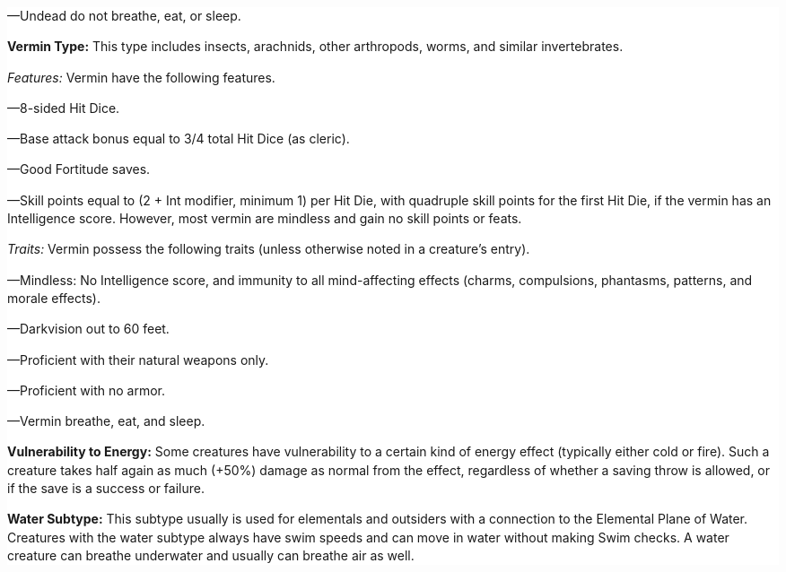 —Undead do not breathe, eat, or sleep.

**Vermin Type:** This type includes insects, arachnids, other
arthropods, worms, and similar invertebrates.

*Features:* Vermin have the following features.

—8-sided Hit Dice.

—Base attack bonus equal to 3/4 total Hit Dice (as cleric).

—Good Fortitude saves.

—Skill points equal to (2 + Int modifier, minimum 1) per Hit Die, with
quadruple skill points for the first Hit Die, if the vermin has an
Intelligence score. However, most vermin are mindless and gain no skill
points or feats.

*Traits:* Vermin possess the following traits (unless otherwise noted in
a creature’s entry).

—Mindless: No Intelligence score, and immunity to all mind-affecting
effects (charms, compulsions, phantasms, patterns, and morale effects).

—Darkvision out to 60 feet.

—Proficient with their natural weapons only.

—Proficient with no armor.

—Vermin breathe, eat, and sleep.

**Vulnerability to Energy:** Some creatures have vulnerability to a
certain kind of energy effect (typically either cold or fire). Such a
creature takes half again as much (+50%) damage as normal from the
effect, regardless of whether a saving throw is allowed, or if the save
is a success or failure.

**Water Subtype:** This subtype usually is used for elementals and
outsiders with a connection to the Elemental Plane of Water. Creatures
with the water subtype always have swim speeds and can move in water
without making Swim checks. A water creature can breathe underwater and
usually can breathe air as well.
